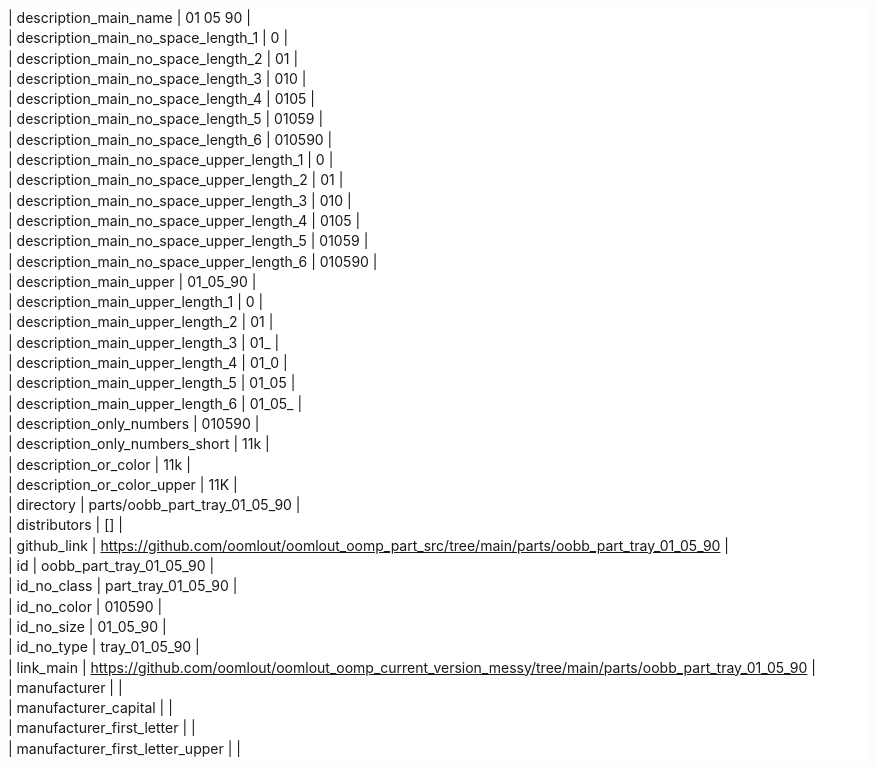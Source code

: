 | description_main_name | 01 05 90 |  
| description_main_no_space_length_1 | 0 |  
| description_main_no_space_length_2 | 01 |  
| description_main_no_space_length_3 | 010 |  
| description_main_no_space_length_4 | 0105 |  
| description_main_no_space_length_5 | 01059 |  
| description_main_no_space_length_6 | 010590 |  
| description_main_no_space_upper_length_1 | 0 |  
| description_main_no_space_upper_length_2 | 01 |  
| description_main_no_space_upper_length_3 | 010 |  
| description_main_no_space_upper_length_4 | 0105 |  
| description_main_no_space_upper_length_5 | 01059 |  
| description_main_no_space_upper_length_6 | 010590 |  
| description_main_upper | 01_05_90 |  
| description_main_upper_length_1 | 0 |  
| description_main_upper_length_2 | 01 |  
| description_main_upper_length_3 | 01_ |  
| description_main_upper_length_4 | 01_0 |  
| description_main_upper_length_5 | 01_05 |  
| description_main_upper_length_6 | 01_05_ |  
| description_only_numbers | 010590 |  
| description_only_numbers_short | 11k |  
| description_or_color | 11k |  
| description_or_color_upper | 11K |  
| directory | parts/oobb_part_tray_01_05_90 |  
| distributors | [] |  
| github_link | https://github.com/oomlout/oomlout_oomp_part_src/tree/main/parts/oobb_part_tray_01_05_90 |  
| id | oobb_part_tray_01_05_90 |  
| id_no_class | part_tray_01_05_90 |  
| id_no_color | 010590 |  
| id_no_size | 01_05_90 |  
| id_no_type | tray_01_05_90 |  
| link_main | https://github.com/oomlout/oomlout_oomp_current_version_messy/tree/main/parts/oobb_part_tray_01_05_90 |  
| manufacturer |  |  
| manufacturer_capital |  |  
| manufacturer_first_letter |  |  
| manufacturer_first_letter_upper |  |  